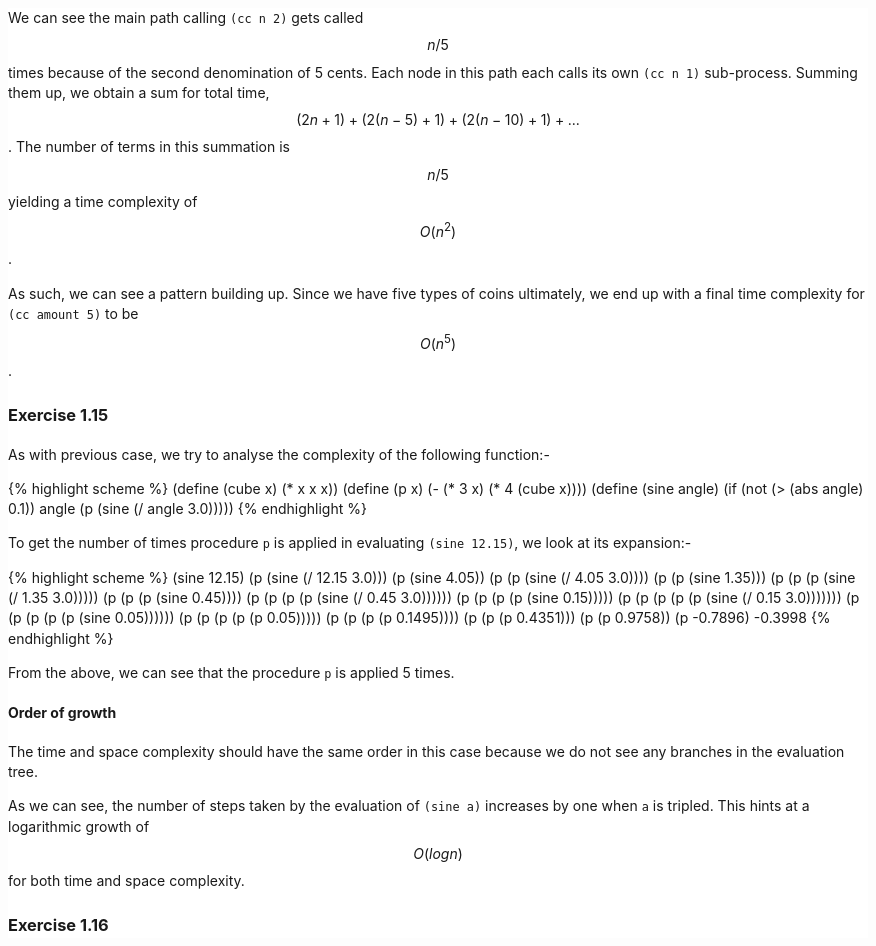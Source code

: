 We can see the main path calling `(cc n 2)` gets called $$n/5$$ times because of the second denomination of 5 cents. Each node in this path each calls its own `(cc n 1)` sub-process. Summing them up, we obtain a sum for total time, $$(2n+1) + (2(n-5)+1) + (2(n-10)+1) + ...$$. The number of terms in this summation is $$n/5$$ yielding a time complexity of $$O(n^2)$$.

As such, we can see a pattern building up. Since we have five types of coins ultimately, we end up with a final time complexity for `(cc amount 5)` to be $$O(n^5)$$.

### Exercise 1.15<a name="Exercise1_15">&nbsp;</a>

As with previous case, we try to analyse the complexity of the following function:-

{% highlight scheme %}
(define (cube x) (* x x x))
(define (p x) (- (* 3 x) (* 4 (cube x))))
(define (sine angle)
   (if (not (> (abs angle) 0.1))
       angle
       (p (sine (/ angle 3.0)))))
{% endhighlight %}

To get the number of times procedure `p` is applied in evaluating `(sine 12.15)`, we look at its expansion:-

{% highlight scheme %}
(sine 12.15)
(p (sine (/ 12.15 3.0)))
(p (sine 4.05))
(p (p (sine (/ 4.05 3.0))))
(p (p (sine 1.35)))
(p (p (p (sine (/ 1.35 3.0)))))
(p (p (p (sine 0.45))))
(p (p (p (p (sine (/ 0.45 3.0))))))
(p (p (p (p (sine 0.15)))))
(p (p (p (p (p (sine (/ 0.15 3.0)))))))
(p (p (p (p (p (sine 0.05))))))
(p (p (p (p (p 0.05)))))
(p (p (p (p 0.1495))))
(p (p (p 0.4351)))
(p (p 0.9758))
(p -0.7896)
-0.3998
{% endhighlight %}

From the above, we can see that the procedure `p` is applied 5 times.

#### Order of growth

The time and space complexity should have the same order in this case because we do not see any branches in the evaluation tree.

As we can see, the number of steps taken by the evaluation of `(sine a)` increases by one when `a` is tripled. This hints at a logarithmic growth of $$O(log n)$$ for both time and space complexity.

### Exercise 1.16<a name="Exercise1_16">&nbsp;</a>
